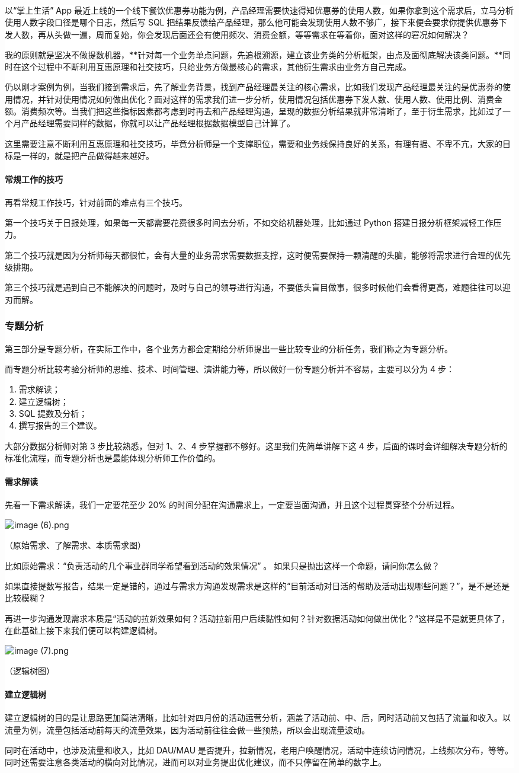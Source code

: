以“掌上生活” App 最近上线的一个线下餐饮优惠券功能为例，产品经理需要快速得知优惠券的使用人数，如果你拿到这个需求后，立马分析使用人数字段口径是哪个日志，然后写 SQL 把结果反馈给产品经理，那么他可能会发现使用人数不够广，接下来便会要求你提供优惠券下发人数，再从头做一遍，周而复始，你会发现后面还会有使用频次、消费金额，等等需求在等着你，面对这样的窘况如何解决？

我的原则就是坚决不做提数机器，\*\*针对每一个业务单点问题，先追根溯源，建立该业务类的分析框架，由点及面彻底解决该类问题。\*\*同时在这个过程中不断利用互惠原理和社交技巧，只给业务方做最核心的需求，其他衍生需求由业务方自己完成。

仍以刚才案例为例，当我们接到需求后，先了解业务背景，找到产品经理最关注的核心需求，比如我们发现产品经理最关注的是优惠券的使用情况，并针对使用情况如何做出优化？面对这样的需求我们进一步分析，使用情况包括优惠券下发人数、使用人数、使用比例、消费金额。消费频次等。当我们把这些指标因素都考虑到时再去和产品经理沟通，呈现的数据分析结果就非常清晰了，至于衍生需求，比如过了一个月产品经理需要同样的数据，你就可以让产品经理根据数据模型自己计算了。

这里需要注意不断利用互惠原理和社交技巧，毕竟分析师是一个支撑职位，需要和业务线保持良好的关系，有理有据、不卑不亢，大家的目标是一样的，就是把产品做得越来越好。

#### 常规工作的技巧

再看常规工作技巧，针对前面的难点有三个技巧。

第一个技巧关于日报处理，如果每一天都需要花费很多时间去分析，不如交给机器处理，比如通过 Python 搭建日报分析框架减轻工作压力。

第二个技巧就是因为分析师每天都很忙，会有大量的业务需求需要数据支撑，这时便需要保持一颗清醒的头脑，能够将需求进行合理的优先级排期。

第三个技巧就是遇到自己不能解决的问题时，及时与自己的领导进行沟通，不要低头盲目做事，很多时候他们会看得更高，难题往往可以迎刃而解。

### 专题分析

第三部分是专题分析，在实际工作中，各个业务方都会定期给分析师提出一些比较专业的分析任务，我们称之为专题分析。

而专题分析比较考验分析师的思维、技术、时间管理、演讲能力等，所以做好一份专题分析并不容易，主要可以分为 4 步：

1.  需求解读；
2.  建立逻辑树；
3.  SQL 提数及分析；
4.  撰写报告的三个建议。

大部分数据分析师对第 3 步比较熟悉，但对 1、2、4 步掌握都不够好。这里我们先简单讲解下这 4 步，后面的课时会详细解决专题分析的标准化流程，而专题分析也是最能体现分析师工作价值的。

#### 需求解读

先看一下需求解读，我们一定要花至少 20% 的时间分配在沟通需求上，一定要当面沟通，并且这个过程贯穿整个分析过程。

![image (6).png](https://s0.lgstatic.com/i/image/M00/16/6A/Ciqc1F7VwdmAcC3zAACqrxNgnz0261.png)

（原始需求、了解需求、本质需求图）

比如原始需求：“负责活动的几个事业群同学希望看到活动的效果情况” 。 如果只是抛出这样一个命题，请问你怎么做？

如果直接提数写报告，结果一定是错的，通过与需求方沟通发现需求是这样的“目前活动对日活的帮助及活动出现哪些问题？”，是不是还是比较模糊？

再进一步沟通发现需求本质是“活动的拉新效果如何？活动拉新用户后续黏性如何？针对数据活动如何做出优化？”这样是不是就更具体了，在此基础上接下来我们便可以构建逻辑树。

![image (7).png](https://s0.lgstatic.com/i/image/M00/16/6A/Ciqc1F7VweCAOhQDAAF8THQ3in0830.png)

（逻辑树图）

#### 建立逻辑树

建立逻辑树的目的是让思路更加简洁清晰，比如针对四月份的活动运营分析，涵盖了活动前、中、后，同时活动前又包括了流量和收入。以流量为例，流量包括活动前每天的流量效果，因为活动前往往会做一些预热，所以会出现流量波动。

同时在活动中，也涉及流量和收入，比如 DAU/MAU 是否提升，拉新情况，老用户唤醒情况，活动中连续访问情况，上线频次分布，等等。同时还需要注意各类活动的横向对比情况，进而可以对业务提出优化建议，而不只停留在简单的数字上。
